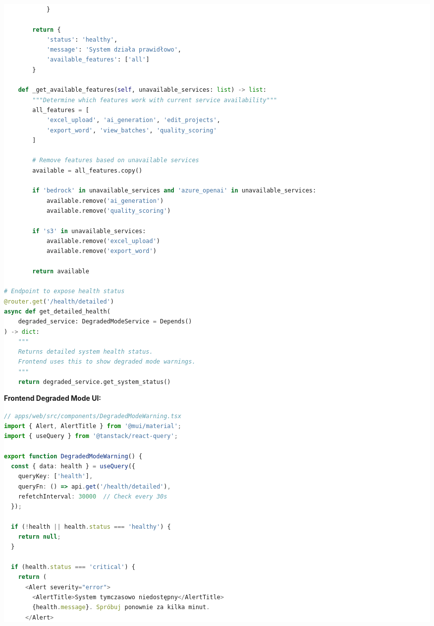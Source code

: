 ```python
            }

        return {
            'status': 'healthy',
            'message': 'System działa prawidłowo',
            'available_features': ['all']
        }

    def _get_available_features(self, unavailable_services: list) -> list:
        """Determine which features work with current service availability"""
        all_features = [
            'excel_upload', 'ai_generation', 'edit_projects',
            'export_word', 'view_batches', 'quality_scoring'
        ]

        # Remove features based on unavailable services
        available = all_features.copy()

        if 'bedrock' in unavailable_services and 'azure_openai' in unavailable_services:
            available.remove('ai_generation')
            available.remove('quality_scoring')

        if 's3' in unavailable_services:
            available.remove('excel_upload')
            available.remove('export_word')

        return available

# Endpoint to expose health status
@router.get('/health/detailed')
async def get_detailed_health(
    degraded_service: DegradedModeService = Depends()
) -> dict:
    """
    Returns detailed system health status.
    Frontend uses this to show degraded mode warnings.
    """
    return degraded_service.get_system_status()
```

**Frontend Degraded Mode UI:**

```typescript
// apps/web/src/components/DegradedModeWarning.tsx
import { Alert, AlertTitle } from '@mui/material';
import { useQuery } from '@tanstack/react-query';

export function DegradedModeWarning() {
  const { data: health } = useQuery({
    queryKey: ['health'],
    queryFn: () => api.get('/health/detailed'),
    refetchInterval: 30000  // Check every 30s
  });

  if (!health || health.status === 'healthy') {
    return null;
  }

  if (health.status === 'critical') {
    return (
      <Alert severity="error">
        <AlertTitle>System tymczasowo niedostępny</AlertTitle>
        {health.message}. Spróbuj ponownie za kilka minut.
      </Alert>
```